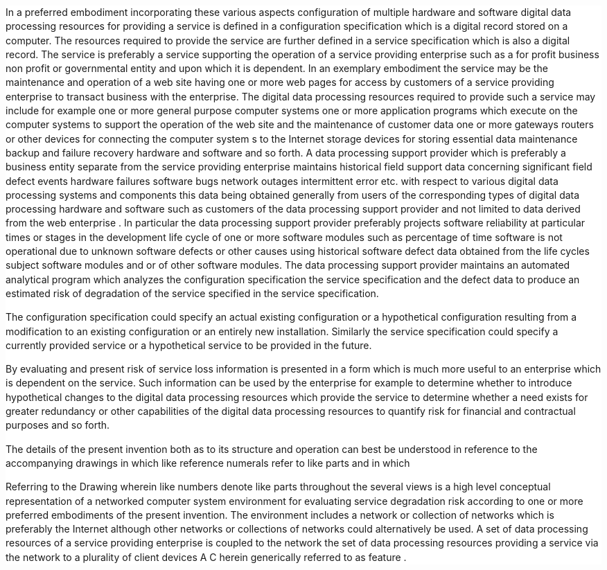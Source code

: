 In a preferred embodiment incorporating these various aspects configuration of multiple hardware and software digital data processing resources for providing a service is defined in a configuration specification which is a digital record stored on a computer. The resources required to provide the service are further defined in a service specification which is also a digital record. The service is preferably a service supporting the operation of a service providing enterprise such as a for profit business non profit or governmental entity and upon which it is dependent. In an exemplary embodiment the service may be the maintenance and operation of a web site having one or more web pages for access by customers of a service providing enterprise to transact business with the enterprise. The digital data processing resources required to provide such a service may include for example one or more general purpose computer systems one or more application programs which execute on the computer systems to support the operation of the web site and the maintenance of customer data one or more gateways routers or other devices for connecting the computer system s to the Internet storage devices for storing essential data maintenance backup and failure recovery hardware and software and so forth. A data processing support provider which is preferably a business entity separate from the service providing enterprise maintains historical field support data concerning significant field defect events hardware failures software bugs network outages intermittent error etc. with respect to various digital data processing systems and components this data being obtained generally from users of the corresponding types of digital data processing hardware and software such as customers of the data processing support provider and not limited to data derived from the web enterprise . In particular the data processing support provider preferably projects software reliability at particular times or stages in the development life cycle of one or more software modules such as percentage of time software is not operational due to unknown software defects or other causes using historical software defect data obtained from the life cycles subject software modules and or of other software modules. The data processing support provider maintains an automated analytical program which analyzes the configuration specification the service specification and the defect data to produce an estimated risk of degradation of the service specified in the service specification.

The configuration specification could specify an actual existing configuration or a hypothetical configuration resulting from a modification to an existing configuration or an entirely new installation. Similarly the service specification could specify a currently provided service or a hypothetical service to be provided in the future.

By evaluating and present risk of service loss information is presented in a form which is much more useful to an enterprise which is dependent on the service. Such information can be used by the enterprise for example to determine whether to introduce hypothetical changes to the digital data processing resources which provide the service to determine whether a need exists for greater redundancy or other capabilities of the digital data processing resources to quantify risk for financial and contractual purposes and so forth.

The details of the present invention both as to its structure and operation can best be understood in reference to the accompanying drawings in which like reference numerals refer to like parts and in which 

Referring to the Drawing wherein like numbers denote like parts throughout the several views is a high level conceptual representation of a networked computer system environment for evaluating service degradation risk according to one or more preferred embodiments of the present invention. The environment includes a network or collection of networks which is preferably the Internet although other networks or collections of networks could alternatively be used. A set of data processing resources of a service providing enterprise is coupled to the network the set of data processing resources providing a service via the network to a plurality of client devices A C herein generically referred to as feature .
